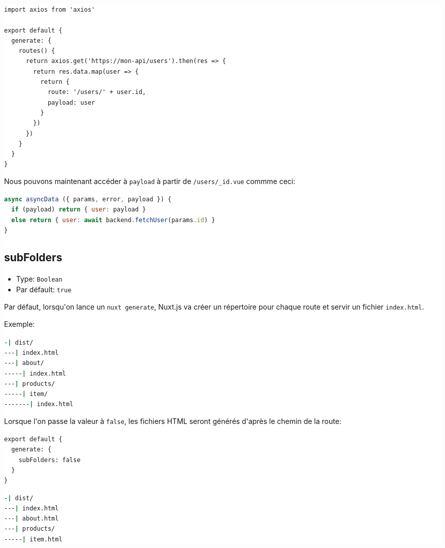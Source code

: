 ```js{}[nuxt.config.js]
import axios from 'axios'

export default {
  generate: {
    routes() {
      return axios.get('https://mon-api/users').then(res => {
        return res.data.map(user => {
          return {
            route: '/users/' + user.id,
            payload: user
          }
        })
      })
    }
  }
}
```

Nous pouvons maintenant accéder à `payload` à partir de `/users/_id.vue` commme ceci:

```js
async asyncData ({ params, error, payload }) {
  if (payload) return { user: payload }
  else return { user: await backend.fetchUser(params.id) }
}
```

## subFolders

- Type: `Boolean`
- Par défault: `true`

Par défaut, lorsqu'on lance un `nuxt generate`, Nuxt.js va créer un répertoire pour chaque route et servir un fichier `index.html`.

Exemple:

```bash
-| dist/
---| index.html
---| about/
-----| index.html
---| products/
-----| item/
-------| index.html
```

Lorsque l'on passe la valeur à `false`, les fichiers HTML seront générés d'après le chemin de la route:

```js{}[nuxt.config.js]
export default {
  generate: {
    subFolders: false
  }
}
```

```bash
-| dist/
---| index.html
---| about.html
---| products/
-----| item.html
```
